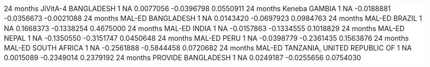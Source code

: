 24 months   JiVitA-4       BANGLADESH                     1                    NA                 0.0077056   -0.0396798    0.0550911
24 months   Keneba         GAMBIA                         1                    NA                -0.0188881   -0.0356673   -0.0021088
24 months   MAL-ED         BANGLADESH                     1                    NA                 0.0143420   -0.0697923    0.0984763
24 months   MAL-ED         BRAZIL                         1                    NA                 0.1668373   -0.1338254    0.4675000
24 months   MAL-ED         INDIA                          1                    NA                -0.0157863   -0.1334555    0.1018829
24 months   MAL-ED         NEPAL                          1                    NA                -0.1350550   -0.3151747    0.0450648
24 months   MAL-ED         PERU                           1                    NA                -0.0398779   -0.2361435    0.1563876
24 months   MAL-ED         SOUTH AFRICA                   1                    NA                -0.2561888   -0.5844458    0.0720682
24 months   MAL-ED         TANZANIA, UNITED REPUBLIC OF   1                    NA                 0.0015089   -0.2349014    0.2379192
24 months   PROVIDE        BANGLADESH                     1                    NA                 0.0249187   -0.0255656    0.0754030
